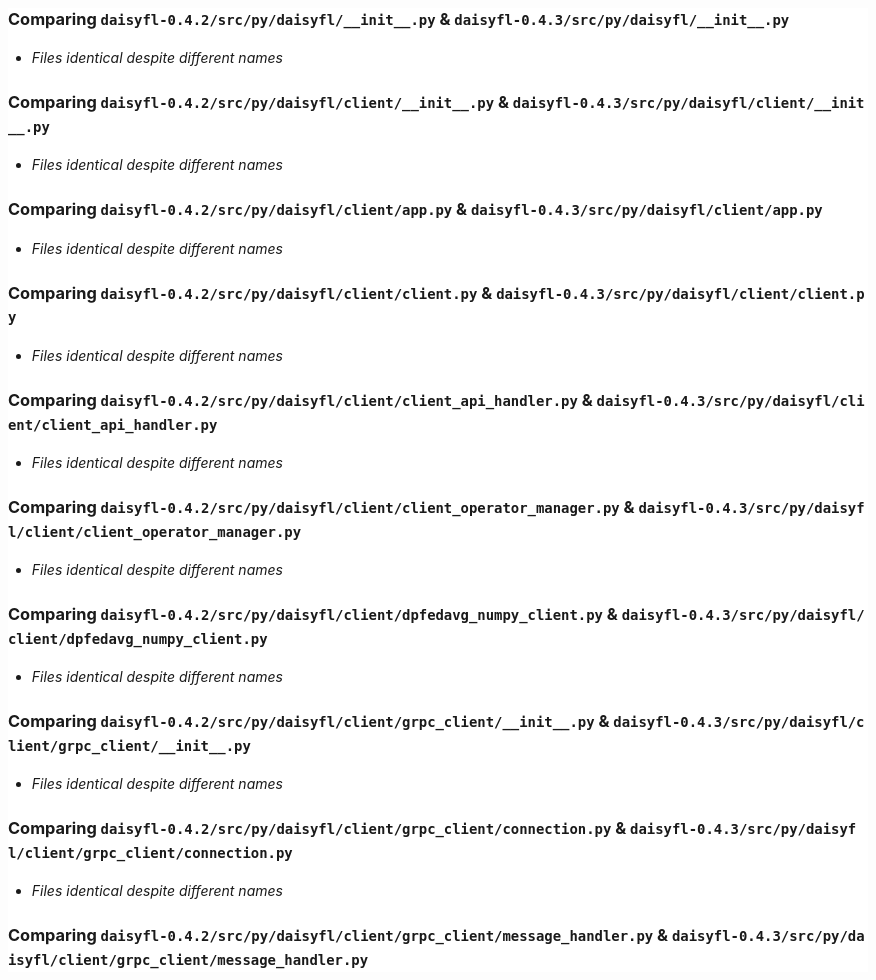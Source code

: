 ### Comparing `daisyfl-0.4.2/src/py/daisyfl/__init__.py` & `daisyfl-0.4.3/src/py/daisyfl/__init__.py`

 * *Files identical despite different names*

### Comparing `daisyfl-0.4.2/src/py/daisyfl/client/__init__.py` & `daisyfl-0.4.3/src/py/daisyfl/client/__init__.py`

 * *Files identical despite different names*

### Comparing `daisyfl-0.4.2/src/py/daisyfl/client/app.py` & `daisyfl-0.4.3/src/py/daisyfl/client/app.py`

 * *Files identical despite different names*

### Comparing `daisyfl-0.4.2/src/py/daisyfl/client/client.py` & `daisyfl-0.4.3/src/py/daisyfl/client/client.py`

 * *Files identical despite different names*

### Comparing `daisyfl-0.4.2/src/py/daisyfl/client/client_api_handler.py` & `daisyfl-0.4.3/src/py/daisyfl/client/client_api_handler.py`

 * *Files identical despite different names*

### Comparing `daisyfl-0.4.2/src/py/daisyfl/client/client_operator_manager.py` & `daisyfl-0.4.3/src/py/daisyfl/client/client_operator_manager.py`

 * *Files identical despite different names*

### Comparing `daisyfl-0.4.2/src/py/daisyfl/client/dpfedavg_numpy_client.py` & `daisyfl-0.4.3/src/py/daisyfl/client/dpfedavg_numpy_client.py`

 * *Files identical despite different names*

### Comparing `daisyfl-0.4.2/src/py/daisyfl/client/grpc_client/__init__.py` & `daisyfl-0.4.3/src/py/daisyfl/client/grpc_client/__init__.py`

 * *Files identical despite different names*

### Comparing `daisyfl-0.4.2/src/py/daisyfl/client/grpc_client/connection.py` & `daisyfl-0.4.3/src/py/daisyfl/client/grpc_client/connection.py`

 * *Files identical despite different names*

### Comparing `daisyfl-0.4.2/src/py/daisyfl/client/grpc_client/message_handler.py` & `daisyfl-0.4.3/src/py/daisyfl/client/grpc_client/message_handler.py`
